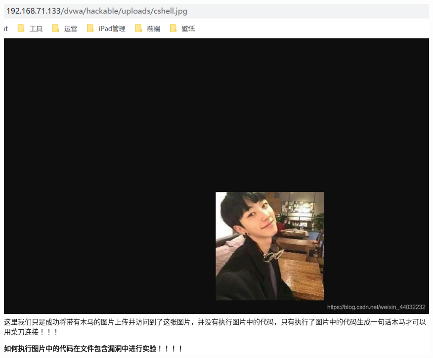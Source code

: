 ![在这里插入图片描述](70、文件上传漏洞/watermark,type_ZmFuZ3poZW5naGVpdGk,shadow_10,text_aHR0cHM6Ly9ibG9nLmNzZG4ubmV0L3dlaXhpbl80NDAzMjIzMg==,size_16,color_FFFFFF,t_70-20201111094605808.png)
这里我们只是成功将带有木马的图片上传并访问到了这张图片，并没有执行图片中的代码，只有执行了图片中的代码生成一句话木马才可以用菜刀连接！！！

**如何执行图片中的代码在文件包含漏洞中进行实验！！！！**
